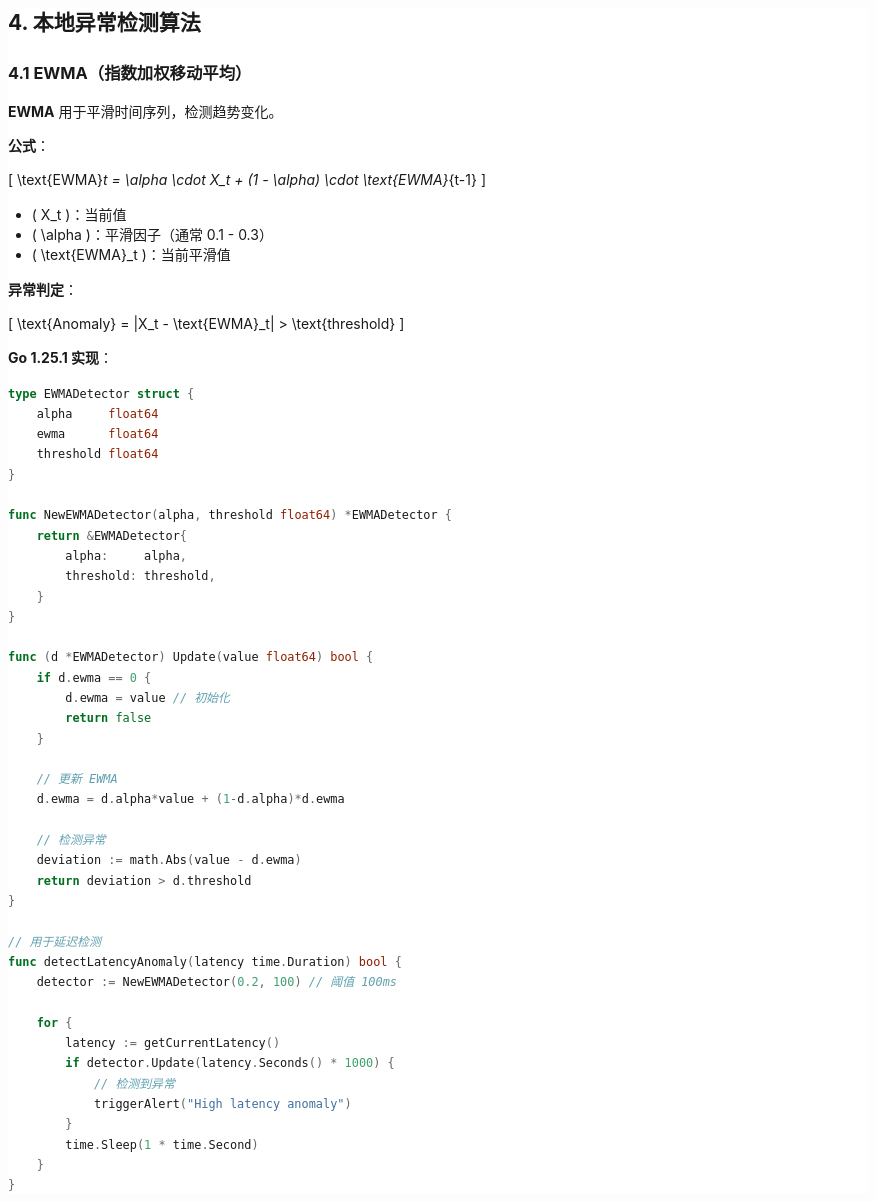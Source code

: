 
## 4. 本地异常检测算法

### 4.1 EWMA（指数加权移动平均）

**EWMA** 用于平滑时间序列，检测趋势变化。

**公式**：

\[
\text{EWMA}_t = \alpha \cdot X_t + (1 - \alpha) \cdot \text{EWMA}_{t-1}
\]

- \( X_t \)：当前值
- \( \alpha \)：平滑因子（通常 0.1 - 0.3）
- \( \text{EWMA}_t \)：当前平滑值

**异常判定**：

\[
\text{Anomaly} = |X_t - \text{EWMA}_t| > \text{threshold}
\]

**Go 1.25.1 实现**：

```go
type EWMADetector struct {
    alpha     float64
    ewma      float64
    threshold float64
}

func NewEWMADetector(alpha, threshold float64) *EWMADetector {
    return &EWMADetector{
        alpha:     alpha,
        threshold: threshold,
    }
}

func (d *EWMADetector) Update(value float64) bool {
    if d.ewma == 0 {
        d.ewma = value // 初始化
        return false
    }

    // 更新 EWMA
    d.ewma = d.alpha*value + (1-d.alpha)*d.ewma

    // 检测异常
    deviation := math.Abs(value - d.ewma)
    return deviation > d.threshold
}

// 用于延迟检测
func detectLatencyAnomaly(latency time.Duration) bool {
    detector := NewEWMADetector(0.2, 100) // 阈值 100ms
    
    for {
        latency := getCurrentLatency()
        if detector.Update(latency.Seconds() * 1000) {
            // 检测到异常
            triggerAlert("High latency anomaly")
        }
        time.Sleep(1 * time.Second)
    }
}
```